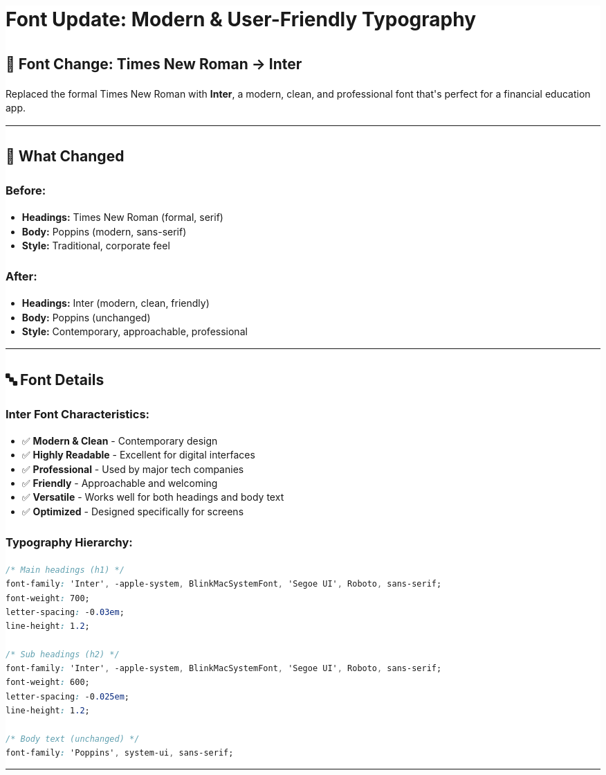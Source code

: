 # Font Update: Modern & User-Friendly Typography

## 🎨 **Font Change: Times New Roman → Inter**

Replaced the formal Times New Roman with **Inter**, a modern, clean, and professional font that's perfect for a financial education app.

---

## 📝 **What Changed**

### **Before:**
- **Headings:** Times New Roman (formal, serif)
- **Body:** Poppins (modern, sans-serif)
- **Style:** Traditional, corporate feel

### **After:**
- **Headings:** Inter (modern, clean, friendly)
- **Body:** Poppins (unchanged)
- **Style:** Contemporary, approachable, professional

---

## 🔤 **Font Details**

### **Inter Font Characteristics:**
- ✅ **Modern & Clean** - Contemporary design
- ✅ **Highly Readable** - Excellent for digital interfaces
- ✅ **Professional** - Used by major tech companies
- ✅ **Friendly** - Approachable and welcoming
- ✅ **Versatile** - Works well for both headings and body text
- ✅ **Optimized** - Designed specifically for screens

### **Typography Hierarchy:**
```css
/* Main headings (h1) */
font-family: 'Inter', -apple-system, BlinkMacSystemFont, 'Segoe UI', Roboto, sans-serif;
font-weight: 700;
letter-spacing: -0.03em;
line-height: 1.2;

/* Sub headings (h2) */
font-family: 'Inter', -apple-system, BlinkMacSystemFont, 'Segoe UI', Roboto, sans-serif;
font-weight: 600;
letter-spacing: -0.025em;
line-height: 1.2;

/* Body text (unchanged) */
font-family: 'Poppins', system-ui, sans-serif;
```

---